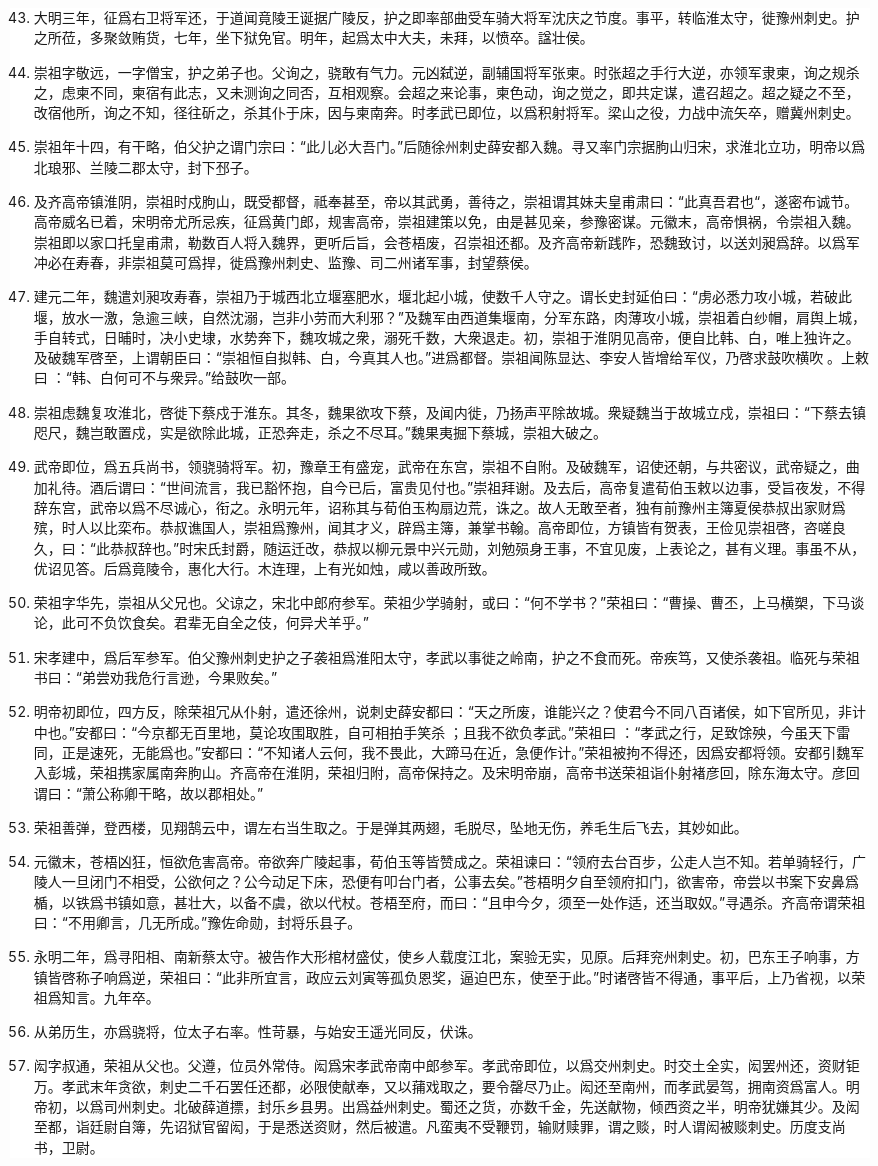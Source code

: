 43. <span id="王懿_到彦之_垣护之_张兴世-43"></span>
大明三年，征爲右卫将军还，于道闻竟陵王诞据广陵反，护之即率部曲受车骑大将军沈庆之节度。事平，转临淮太守，徙豫州刺史。护之所莅，多聚敛贿货，七年，坐下狱免官。明年，起爲太中大夫，未拜，以愤卒。諡壮侯。

44. <span id="王懿_到彦之_垣护之_张兴世-44"></span>
崇祖字敬远，一字僧宝，护之弟子也。父询之，骁敢有气力。元凶弑逆，副辅国将军张柬。时张超之手行大逆，亦领军隶柬，询之规杀之，虑柬不同，柬宿有此志，又未测询之同否，互相观察。会超之来论事，柬色动，询之觉之，即共定谋，遣召超之。超之疑之不至，改宿他所，询之不知，径往斫之，杀其仆于床，因与柬南奔。时孝武已即位，以爲积射将军。梁山之役，力战中流矢卒，赠冀州刺史。

45. <span id="王懿_到彦之_垣护之_张兴世-45"></span>
崇祖年十四，有干略，伯父护之谓门宗曰：“此儿必大吾门。”后随徐州刺史薛安都入魏。寻又率门宗据朐山归宋，求淮北立功，明帝以爲北琅邪、兰陵二郡太守，封下邳子。

46. <span id="王懿_到彦之_垣护之_张兴世-46"></span>
及齐高帝镇淮阴，崇祖时戍朐山，既受都督，祗奉甚至，帝以其武勇，善待之，崇祖谓其妹夫皇甫肃曰：“此真吾君也“，遂密布诚节。高帝威名已着，宋明帝尤所忌疾，征爲黄门郎，规害高帝，崇祖建策以免，由是甚见亲，参豫密谋。元徽末，高帝惧祸，令崇祖入魏。崇祖即以家口托皇甫肃，勒数百人将入魏界，更听后旨，会苍梧废，召崇祖还都。及齐高帝新践阼，恐魏致讨，以送刘昶爲辞。以爲军冲必在寿春，非崇祖莫可爲捍，徙爲豫州刺史、监豫、司二州诸军事，封望蔡侯。

47. <span id="王懿_到彦之_垣护之_张兴世-47"></span>
建元二年，魏遣刘昶攻寿春，崇祖乃于城西北立堰塞肥水，堰北起小城，使数千人守之。谓长史封延伯曰：“虏必悉力攻小城，若破此堰，放水一激，急逾三峡，自然沈溺，岂非小劳而大利邪？”及魏军由西道集堰南，分军东路，肉薄攻小城，崇祖着白纱帽，肩舆上城，手自转式，日晡时，决小史埭，水势奔下，魏攻城之衆，溺死千数，大衆退走。初，崇祖于淮阴见高帝，便自比韩、白，唯上独许之。及破魏军啓至，上谓朝臣曰：“崇祖恒自拟韩、白，今真其人也。”进爲都督。崇祖闻陈显达、李安人皆增给军仪，乃啓求鼓吹横吹 。上敕曰 ：“韩、白何可不与衆异。”给鼓吹一部。

48. <span id="王懿_到彦之_垣护之_张兴世-48"></span>
崇祖虑魏复攻淮北，啓徙下蔡戍于淮东。其冬，魏果欲攻下蔡，及闻内徙，乃扬声平除故城。衆疑魏当于故城立戍，崇祖曰：“下蔡去镇咫尺，魏岂敢置戍，实是欲除此城，正恐奔走，杀之不尽耳。”魏果夷掘下蔡城，崇祖大破之。

49. <span id="王懿_到彦之_垣护之_张兴世-49"></span>
武帝即位，爲五兵尚书，领骁骑将军。初，豫章王有盛宠，武帝在东宫，崇祖不自附。及破魏军，诏使还朝，与共密议，武帝疑之，曲加礼待。酒后谓曰：“世间流言，我已豁怀抱，自今已后，富贵见付也。”崇祖拜谢。及去后，高帝复遣荀伯玉敕以边事，受旨夜发，不得辞东宫，武帝以爲不尽诚心，衔之。永明元年，诏称其与荀伯玉构扇边荒，诛之。故人无敢至者，独有前豫州主簿夏侯恭叔出家财爲殡，时人以比栾布。恭叔谯国人，崇祖爲豫州，闻其才义，辟爲主簿，兼掌书翰。高帝即位，方镇皆有贺表，王俭见崇祖啓，咨嗟良久，曰：“此恭叔辞也。”时宋氏封爵，随运迁改，恭叔以柳元景中兴元勋，刘勉殒身王事，不宜见废，上表论之，甚有义理。事虽不从，优诏见答。后爲竟陵令，惠化大行。木连理，上有光如烛，咸以善政所致。

50. <span id="王懿_到彦之_垣护之_张兴世-50"></span>
荣祖字华先，崇祖从父兄也。父谅之，宋北中郎府参军。荣祖少学骑射，或曰：“何不学书？”荣祖曰：“曹操、曹丕，上马横槊，下马谈论，此可不负饮食矣。君辈无自全之伎，何异犬羊乎。”

51. <span id="王懿_到彦之_垣护之_张兴世-51"></span>
宋孝建中，爲后军参军。伯父豫州刺史护之子袭祖爲淮阳太守，孝武以事徙之岭南，护之不食而死。帝疾笃，又使杀袭祖。临死与荣祖书曰：“弟尝劝我危行言逊，今果败矣。”

52. <span id="王懿_到彦之_垣护之_张兴世-52"></span>
明帝初即位，四方反，除荣祖冗从仆射，遣还徐州，说刺史薛安都曰：“天之所废，谁能兴之？使君今不同八百诸侯，如下官所见，非计中也。”安都曰：“今京都无百里地，莫论攻围取胜，自可相拍手笑杀 ；且我不欲负孝武。”荣祖曰 ：“孝武之行，足致馀殃，今虽天下雷同，正是速死，无能爲也。”安都曰：“不知诸人云何，我不畏此，大蹄马在近，急便作计。”荣祖被拘不得还，因爲安都将领。安都引魏军入彭城，荣祖携家属南奔朐山。齐高帝在淮阴，荣祖归附，高帝保持之。及宋明帝崩，高帝书送荣祖诣仆射褚彦回，除东海太守。彦回谓曰：“萧公称卿干略，故以郡相处。”

53. <span id="王懿_到彦之_垣护之_张兴世-53"></span>
荣祖善弹，登西楼，见翔鹄云中，谓左右当生取之。于是弹其两翅，毛脱尽，坠地无伤，养毛生后飞去，其妙如此。

54. <span id="王懿_到彦之_垣护之_张兴世-54"></span>
元徽末，苍梧凶狂，恒欲危害高帝。帝欲奔广陵起事，荀伯玉等皆赞成之。荣祖谏曰：“领府去台百步，公走人岂不知。若单骑轻行，广陵人一旦闭门不相受，公欲何之？公今动足下床，恐便有叩台门者，公事去矣。”苍梧明夕自至领府扣门，欲害帝，帝尝以书案下安鼻爲楯，以铁爲书镇如意，甚壮大，以备不虞，欲以代杖。苍梧至府，而曰：“且申今夕，须至一处作适，还当取奴。”寻遇杀。齐高帝谓荣祖曰：“不用卿言，几无所成。”豫佐命勋，封将乐县子。

55. <span id="王懿_到彦之_垣护之_张兴世-55"></span>
永明二年，爲寻阳相、南新蔡太守。被告作大形棺材盛仗，使乡人载度江北，案验无实，见原。后拜兖州刺史。初，巴东王子响事，方镇皆啓称子响爲逆，荣祖曰：“此非所宜言，政应云刘寅等孤负恩奖，逼迫巴东，使至于此。”时诸啓皆不得通，事平后，上乃省视，以荣祖爲知言。九年卒。

56. <span id="王懿_到彦之_垣护之_张兴世-56"></span>
从弟历生，亦爲骁将，位太子右率。性苛暴，与始安王遥光同反，伏诛。

57. <span id="王懿_到彦之_垣护之_张兴世-57"></span>
闳字叔通，荣祖从父也。父遵，位员外常侍。闳爲宋孝武帝南中郎参军。孝武帝即位，以爲交州刺史。时交土全实，闳罢州还，资财钜万。孝武末年贪欲，刺史二千石罢任还都，必限使献奉，又以蒱戏取之，要令罄尽乃止。闳还至南州，而孝武晏驾，拥南资爲富人。明帝初，以爲司州刺史。北破薛道摽，封乐乡县男。出爲益州刺史。蜀还之货，亦数千金，先送献物，倾西资之半，明帝犹嫌其少。及闳至都，诣廷尉自簿，先诏狱官留闳，于是悉送资财，然后被遣。凡蛮夷不受鞭罚，输财赎罪，谓之赕，时人谓闳被赕刺史。历度支尚书，卫尉。
